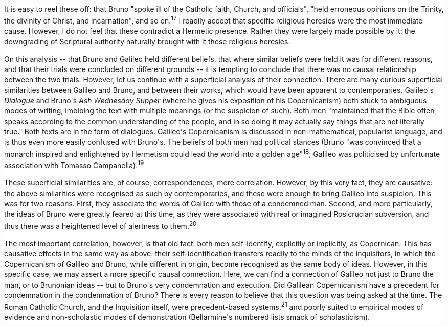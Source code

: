 It is easy to reel these off: 
that Bruno "spoke ill of the Catholic faith, Church, and officials", 
"held erroneous opinions on the Trinity, the divinity of Christ, and incarnation", 
and so on.<sup>17</sup> 
I readily accept that 
specific religious heresies were the most immediate cause. 
However, I do not feel that these contradict a Hermetic presence. 
Rather they were largely made possible by it: 
the downgrading of Scriptural authority 
naturally brought with it these religious heresies.

On this analysis -- 
that Bruno and Galileo held different beliefs, 
that where similar beliefs were held it was for different reasons, 
and that their trials were concluded on different grounds -- 
it is tempting to conclude that 
there was no causal relationship between the two trials. 
However, let us continue with a superficial analysis of their connection. 
There are many curious superficial similarities between Galileo and Bruno, 
and between their works, 
which would have been apparent to contemporaries. 
Galileo's _Dialogue_ and Bruno's _Ash Wednesday Supper_ 
(where he gives his exposition of his Copernicanism) 
both stuck to ambiguous modes of writing, 
imbibing the text with multiple meanings (or the suspicion of such). 
Both men "maintained that the Bible often speaks 
according to the common understanding of the people, 
and in so doing it may actually say things that are not literally true." 
Both texts are in the form of dialogues. 
Galileo's Copernicanism is discussed in non-mathematical, popularist language, 
and is thus even more easily confused with Bruno's. 
The beliefs of both men had political stances 
(Bruno "was convinced that a monarch inspired and enlightened by Hermetism 
could lead the world into a golden age"<sup>18</sup>; 
Galileo was politicised by unfortunate association with Tomasso Campanella).<sup>19</sup> 

These superficial similarities are, of course, correspondences, mere correlation. 
However, by this very fact, they are causative: 
the above similarities were recognised as such by contemporaries, 
and these were enough to bring Galileo into suspicion. 
This was for two reasons. 
First, they associate the words of Galileo with those of a condemned man. 
Second, and more particularly, 
the ideas of Bruno were greatly feared at this time, 
as they were associated with real or imagined Rosicrucian subversion, 
and thus there was a heightened level of alertness to them.<sup>20</sup>

The most important correlation, however, is that old fact: 
both men self-identify, explicitly or implicitly, as Copernican. 
This has causative effects in the same way as above: 
their self-identification transfers readily to the minds of the inquisitors, 
in which the Copernicanism of Galileo and Bruno, 
while different in origin, 
become recognised as the same body of ideas. 
However, in this specific case, 
we may assert a more specific causal connection. 
Here, we can find a connection of Galileo not just to Bruno the man, 
or to Brunonian ideas -- 
but to Bruno's very condemnation and execution. 
Did Galilean Copernicanism have a precedent for condemnation in the condemnation of Bruno? 
There is every reason to believe that this question was being asked at the time. 
The Roman Catholic Church, and the Inquisition itself, were precedent-based systems,<sup>21</sup> 
and poorly suited to empirical modes of evidence 
and non-scholastic modes of demonstration 
(Bellarmine's numbered lists smack of scholasticism).